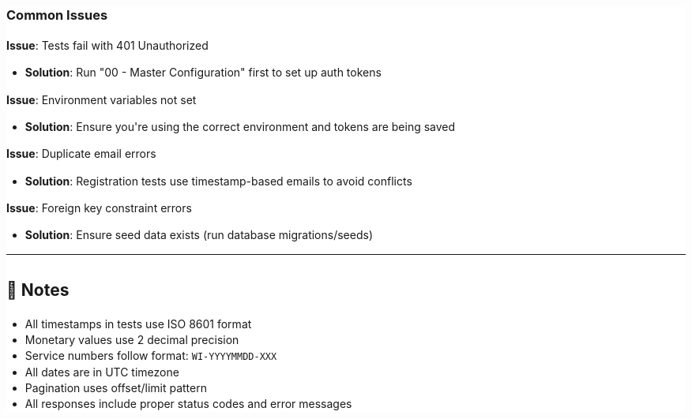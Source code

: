 ### Common Issues

**Issue**: Tests fail with 401 Unauthorized
- **Solution**: Run "00 - Master Configuration" first to set up auth tokens

**Issue**: Environment variables not set
- **Solution**: Ensure you're using the correct environment and tokens are being saved

**Issue**: Duplicate email errors
- **Solution**: Registration tests use timestamp-based emails to avoid conflicts

**Issue**: Foreign key constraint errors
- **Solution**: Ensure seed data exists (run database migrations/seeds)

---

## 📝 Notes

- All timestamps in tests use ISO 8601 format
- Monetary values use 2 decimal precision
- Service numbers follow format: `WI-YYYYMMDD-XXX`
- All dates are in UTC timezone
- Pagination uses offset/limit pattern
- All responses include proper status codes and error messages
